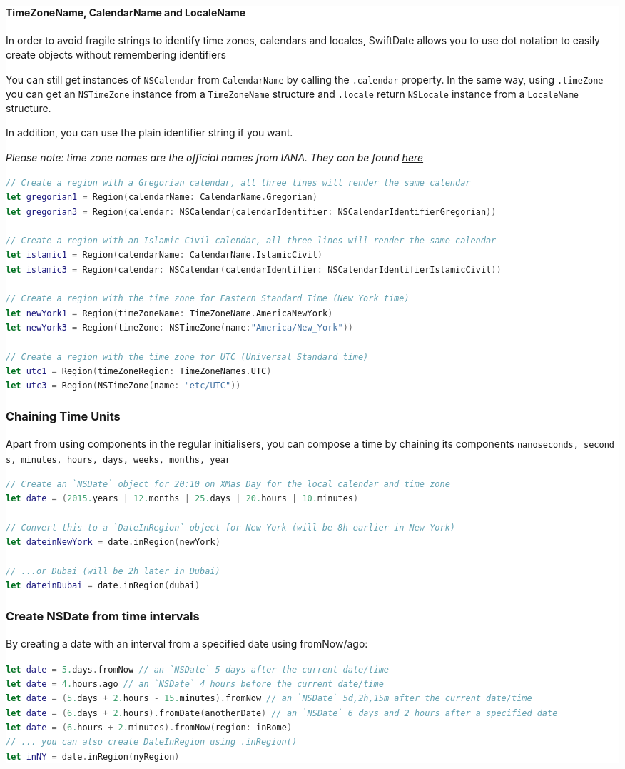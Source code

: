 #### TimeZoneName, CalendarName and LocaleName

In order to avoid fragile strings to identify time zones, calendars and locales, SwiftDate allows you to use dot notation to easily create objects without remembering identifiers

You can still get instances of `NSCalendar` from `CalendarName` by calling the `.calendar` property. In the same way, using `.timeZone` you can get an `NSTimeZone` instance from a `TimeZoneName` structure and `.locale` return `NSLocale` instance from a `LocaleName` structure.

In addition, you can use the plain identifier string if you want.

*Please note: time zone names are the official names from IANA. They can be found [here](https://en.wikipedia.org/wiki/List_of_tz_database_time_zones)*

```swift
// Create a region with a Gregorian calendar, all three lines will render the same calendar
let gregorian1 = Region(calendarName: CalendarName.Gregorian)
let gregorian3 = Region(calendar: NSCalendar(calendarIdentifier: NSCalendarIdentifierGregorian))

// Create a region with an Islamic Civil calendar, all three lines will render the same calendar
let islamic1 = Region(calendarName: CalendarName.IslamicCivil)
let islamic3 = Region(calendar: NSCalendar(calendarIdentifier: NSCalendarIdentifierIslamicCivil))

// Create a region with the time zone for Eastern Standard Time (New York time)
let newYork1 = Region(timeZoneName: TimeZoneName.AmericaNewYork)
let newYork3 = Region(timeZone: NSTimeZone(name:"America/New_York"))

// Create a region with the time zone for UTC (Universal Standard time)
let utc1 = Region(timeZoneRegion: TimeZoneNames.UTC)
let utc3 = Region(NSTimeZone(name: "etc/UTC"))
```

### Chaining Time Units

Apart from using components in the regular initialisers, you can compose a time by chaining its components `nanoseconds, seconds, minutes, hours, days, weeks, months, year`

```swift
// Create an `NSDate` object for 20:10 on XMas Day for the local calendar and time zone
let date = (2015.years | 12.months | 25.days | 20.hours | 10.minutes)

// Convert this to a `DateInRegion` object for New York (will be 8h earlier in New York)
let dateinNewYork = date.inRegion(newYork)

// ...or Dubai (will be 2h later in Dubai)
let dateinDubai = date.inRegion(dubai)
```

### Create NSDate from time intervals

By creating a date with an interval from a specified date using fromNow/ago:

```swift
let date = 5.days.fromNow // an `NSDate` 5 days after the current date/time
let date = 4.hours.ago // an `NSDate` 4 hours before the current date/time
let date = (5.days + 2.hours - 15.minutes).fromNow // an `NSDate` 5d,2h,15m after the current date/time
let date = (6.days + 2.hours).fromDate(anotherDate) // an `NSDate` 6 days and 2 hours after a specified date
let date = (6.hours + 2.minutes).fromNow(region: inRome)
// ... you can also create DateInRegion using .inRegion()
let inNY = date.inRegion(nyRegion)
```
